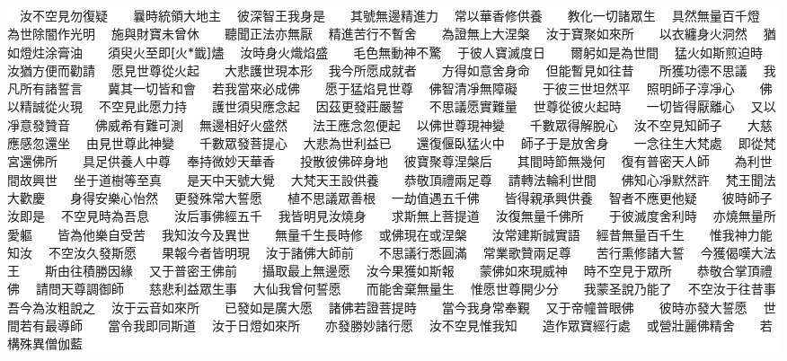 　汝不空見勿復疑　　曩時統領大地主
　彼深智王我身是　　其號無邊精進力
　常以華香修供養　　教化一切諸眾生
　具然無量百千燈　　為世除闇作光明
　施與財寶未曾休　　聽聞正法亦無厭
　精進苦行不暫舍　　為證無上大涅槃
　汝于寶聚如來所　　以衣纏身火洞然
　猶如燈炷涂膏油　　須臾火至即[火*韱]燼
　汝時身火熾焰盛　　毛色無動神不驚
　于彼人寶滅度日　　爾躬如是為世間
　猛火如斯煎迫時　　汝猶方便而勸請
　愿見世尊從火起　　大悲護世現本形
　我今所愿成就者　　方得如意舍身命
　但能暫見如往昔　　所獲功德不思議
　我凡所有諸誓言　　冀其一切皆和會
　若我當來必成佛　　愿于猛焰見世尊
　佛智清凈無障礙　　于彼三世坦然平
　照明師子淳凈心　　佛以精誠從火現
　不空見此愿力持　　護世須臾應念起
　因茲更發莊嚴誓　　不思議愿實難量
　世尊從彼火起時　　一切皆得厭離心
　又以凈意發贊音　　佛威希有難可測
　無邊相好火盛然　　法王應念忽便起
　以佛世尊現神變　　千數眾得解脫心
　汝不空見知師子　　大慈應感忽還坐
　由見世尊此神變　　千數眾發菩提心
　大悲為世利益已　　還復偃臥猛火中
　師子于是放舍身　　一念往生大梵處
　即從梵宮還佛所　　具足供養人中尊
　奉持微妙天華香　　投散彼佛碎身地
　彼寶聚尊涅槃后　　其間時節無幾何
　復有普密天人師　　為利世間故興世
　坐于道樹等至真　　是天中天號大覺
　大梵天王設供養　　恭敬頂禮兩足尊
　請轉法輪利世間　　佛知心凈默然許
　梵王聞法大歡慶　　身得安樂心怡然
　更發殊常大誓愿　　植不思議眾善根
　一劫值遇五千佛　　皆得親承興供養
　智者不應更他疑　　彼時師子汝即是
　不空見時為吾息　　汝后事佛經五千
　我皆明見汝燒身　　求斯無上菩提道
　汝復無量千佛所　　于彼滅度舍利時
　亦燒無量所愛軀　　皆為他樂自受苦
　我知汝今及異世　　無量千生長時修
　或佛現在或涅槃　　汝常建斯誠實語
　經昔無量百千生　　惟我神力能知汝
　不空汝久發斯愿　　果報今者皆明現
　汝于諸佛大師前　　不思議行悉圓滿
　常業歌贊兩足尊　　苦行熏修諸大誓
　今獲偈嘆大法王　　斯由往積勝因緣
　又于普密王佛前　　攝取最上無邊愿
　汝今果獲如斯報　　蒙佛如來現威神
　時不空見于眾所　　恭敬合掌頂禮佛
　請問天尊調御師　　慈悲利益眾生事
　大仙我曾何誓愿　　而能舍棄無量生
　惟愿世尊開少分　　我蒙圣說乃能了
　不空汝于往昔事　　吾今為汝粗說之
　汝于云音如來所　　已發如是廣大愿
　諸佛若證菩提時　　當今我身常奉覲
　又于帝幢普眼佛　　彼時亦發大誓愿
　世間若有最導師　　當令我即同斯道
　汝于日燈如來所　　亦發勝妙諸行愿
　汝不空見惟我知　　造作眾寶經行處
　或營壯麗佛精舍　　若構殊異僧伽藍